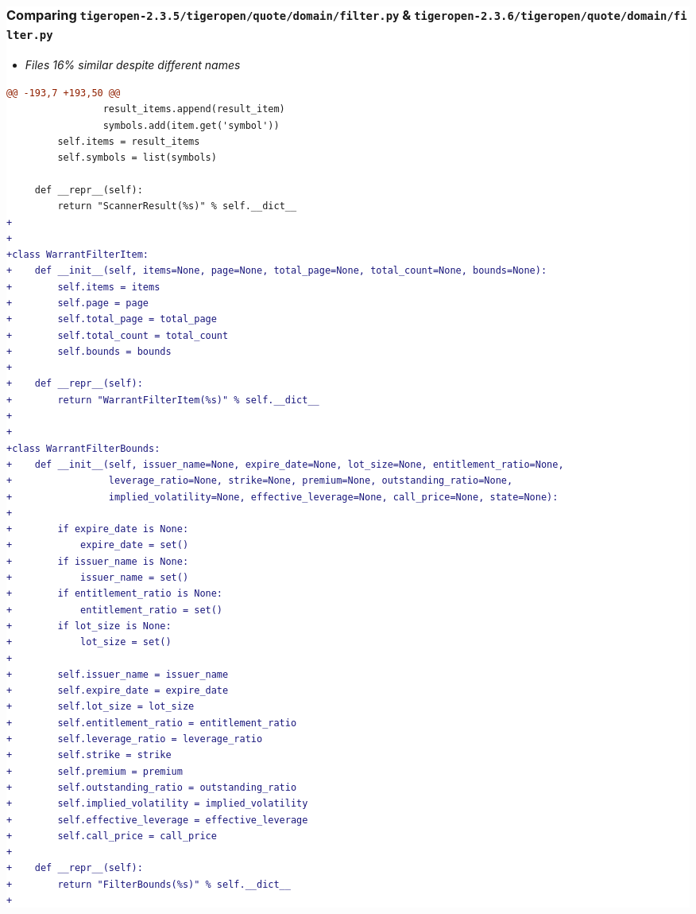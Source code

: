 ### Comparing `tigeropen-2.3.5/tigeropen/quote/domain/filter.py` & `tigeropen-2.3.6/tigeropen/quote/domain/filter.py`

 * *Files 16% similar despite different names*

```diff
@@ -193,7 +193,50 @@
                 result_items.append(result_item)
                 symbols.add(item.get('symbol'))
         self.items = result_items
         self.symbols = list(symbols)
 
     def __repr__(self):
         return "ScannerResult(%s)" % self.__dict__
+
+
+class WarrantFilterItem:
+    def __init__(self, items=None, page=None, total_page=None, total_count=None, bounds=None):
+        self.items = items
+        self.page = page
+        self.total_page = total_page
+        self.total_count = total_count
+        self.bounds = bounds
+
+    def __repr__(self):
+        return "WarrantFilterItem(%s)" % self.__dict__
+
+
+class WarrantFilterBounds:
+    def __init__(self, issuer_name=None, expire_date=None, lot_size=None, entitlement_ratio=None,
+                 leverage_ratio=None, strike=None, premium=None, outstanding_ratio=None,
+                 implied_volatility=None, effective_leverage=None, call_price=None, state=None):
+
+        if expire_date is None:
+            expire_date = set()
+        if issuer_name is None:
+            issuer_name = set()
+        if entitlement_ratio is None:
+            entitlement_ratio = set()
+        if lot_size is None:
+            lot_size = set()
+
+        self.issuer_name = issuer_name
+        self.expire_date = expire_date
+        self.lot_size = lot_size
+        self.entitlement_ratio = entitlement_ratio
+        self.leverage_ratio = leverage_ratio
+        self.strike = strike
+        self.premium = premium
+        self.outstanding_ratio = outstanding_ratio
+        self.implied_volatility = implied_volatility
+        self.effective_leverage = effective_leverage
+        self.call_price = call_price
+
+    def __repr__(self):
+        return "FilterBounds(%s)" % self.__dict__
+
```
